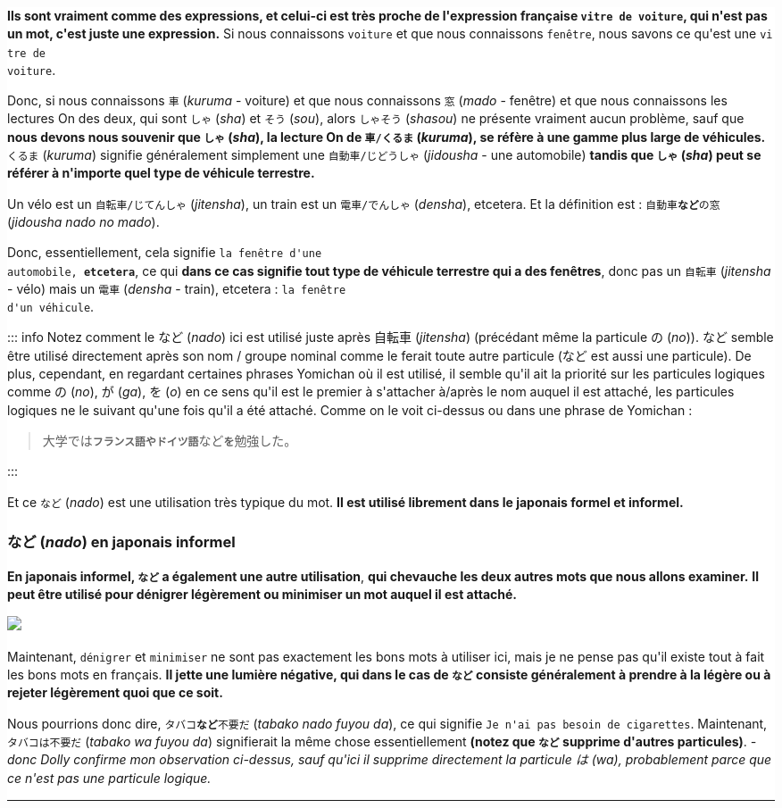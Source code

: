 **Ils sont vraiment comme des expressions, et celui-ci est très proche de l'expression française <code>vitre de voiture</code>, qui n'est pas un mot, c'est juste une expression.** Si nous connaissons <code>voiture</code> et que nous connaissons <code>fenêtre</code>, nous savons ce qu'est une <code>vitre de voiture</code>.

Donc, si nous connaissons <code>車</code> (*kuruma* - voiture) et que nous connaissons <code>窓</code> (*mado* - fenêtre) et que nous connaissons les lectures On des deux, qui sont <code>しゃ</code> (*sha*) et <code>そう</code> (*sou*), alors <code>しゃそう</code> (*shasou*) ne présente vraiment aucun problème, sauf que **nous devons nous souvenir que <code>しゃ</code> (*sha*), la lecture On de <code>車/くるま</code> (*kuruma*), se réfère à une gamme plus large de véhicules.** <code>くるま</code> (*kuruma*) signifie généralement simplement une <code>自動車/じどうしゃ</code> (*jidousha* - une automobile) **tandis que <code>しゃ</code> (*sha*) peut se référer à n'importe quel type de véhicule terrestre.**

Un vélo est un <code>自転車/じてんしゃ</code> (*jitensha*), un train est un <code>電車/でんしゃ</code> (*densha*), etcetera. Et la définition est : <code>自動車**など**の窓</code> (*jidousha nado no mado*).

Donc, essentiellement, cela signifie <code>la fenêtre d'une automobile, **etcetera**</code>, ce qui **dans ce cas signifie tout type de véhicule terrestre qui a des fenêtres**, donc pas un <code>自転車</code> (*jitensha* - vélo) mais un <code>電車</code> (*densha* - train), etcetera : <code>la fenêtre d'un véhicule</code>.

::: info
Notez comment le など (*nado*) ici est utilisé juste après 自転車 (*jitensha*) (précédant même la particule の (*no*)).
など semble être utilisé directement après son nom / groupe nominal comme le ferait toute autre particule (など est aussi une particule). De plus, cependant, en regardant certaines phrases Yomichan où il est utilisé, il semble qu'il ait la priorité sur les particules logiques comme の (*no*), が (*ga*), を (*o*) en ce sens qu'il est le premier à s'attacher à/après le nom auquel il est attaché, les particules logiques ne le suivant qu'une fois qu'il a été attaché. Comme on le voit ci-dessus ou dans une phrase de Yomichan :
>大学では<code>**フランス語やドイツ語**</code>など<code>**を**</code>勉強した。

:::

Et ce <code>など</code> (*nado*) est une utilisation très typique du mot.
**Il est utilisé librement dans le japonais formel et informel.**

### など (*nado*) en japonais informel

**En japonais informel, <code>など</code> a également une autre utilisation**, **qui chevauche les deux autres mots que nous allons examiner.** **Il peut être utilisé pour dénigrer légèrement ou minimiser un mot auquel il est attaché.**

![](../media/image513.webp)

Maintenant, <code>dénigrer</code> et <code>minimiser</code> ne sont pas exactement les bons mots à utiliser ici, mais je ne pense pas qu'il existe tout à fait les bons mots en français. **Il jette une lumière négative, qui dans le cas de <code>など</code> consiste généralement à prendre à la légère ou à rejeter légèrement quoi que ce soit.**

Nous pourrions donc dire, <code>タバコ**など**不要だ</code> (*tabako nado fuyou da*), ce qui signifie <code>Je n'ai pas besoin de cigarettes</code>. Maintenant, <code>タバコは不要だ</code> (*tabako wa fuyou da*) signifierait la même chose essentiellement **(notez que <code>など</code> supprime d'autres particules)**. *- donc Dolly confirme mon observation ci-dessus, sauf qu'ici il supprime directement la particule は (*wa*), probablement parce que ce n'est pas une particule logique.*

---